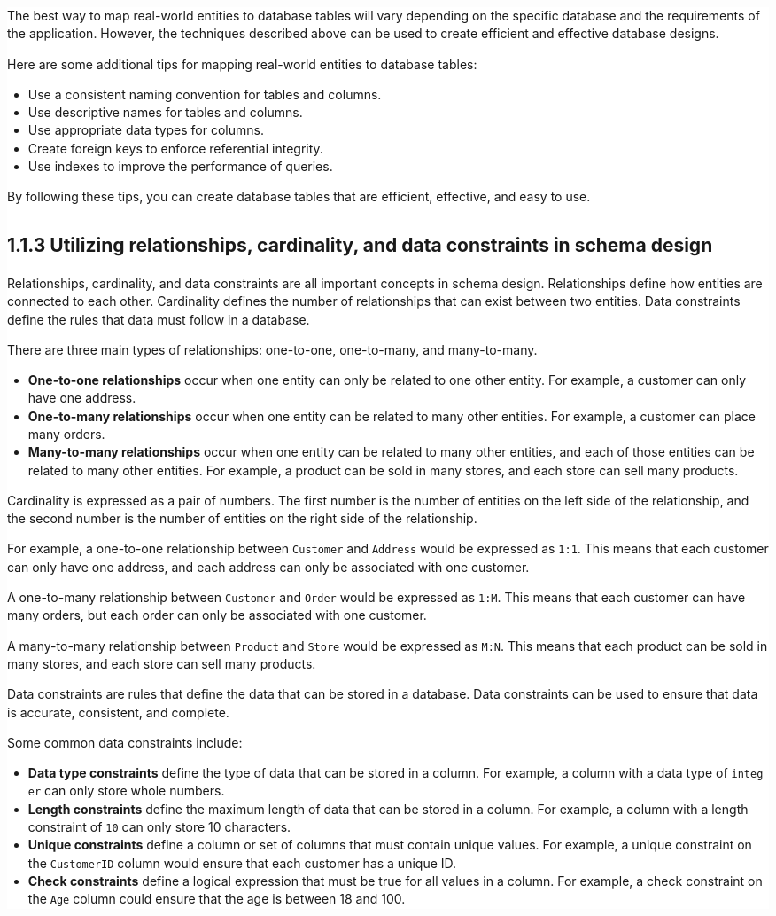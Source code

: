 The best way to map real-world entities to database tables will vary depending on the specific database and the requirements of the application. However, the techniques described above can be used to create efficient and effective database designs.

Here are some additional tips for mapping real-world entities to database tables:

* Use a consistent naming convention for tables and columns.
* Use descriptive names for tables and columns.
* Use appropriate data types for columns.
* Create foreign keys to enforce referential integrity.
* Use indexes to improve the performance of queries.

By following these tips, you can create database tables that are efficient, effective, and easy to use.

## 1.1.3 Utilizing relationships, cardinality, and data constraints in schema design

Relationships, cardinality, and data constraints are all important concepts in schema design. Relationships define how entities are connected to each other. Cardinality defines the number of relationships that can exist between two entities. Data constraints define the rules that data must follow in a database.

There are three main types of relationships: one-to-one, one-to-many, and many-to-many.

* **One-to-one relationships** occur when one entity can only be related to one other entity. For example, a customer can only have one address.
* **One-to-many relationships** occur when one entity can be related to many other entities. For example, a customer can place many orders.
* **Many-to-many relationships** occur when one entity can be related to many other entities, and each of those entities can be related to many other entities. For example, a product can be sold in many stores, and each store can sell many products.

Cardinality is expressed as a pair of numbers. The first number is the number of entities on the left side of the relationship, and the second number is the number of entities on the right side of the relationship.

For example, a one-to-one relationship between `Customer` and `Address` would be expressed as `1:1`. This means that each customer can only have one address, and each address can only be associated with one customer.

A one-to-many relationship between `Customer` and `Order` would be expressed as `1:M`. This means that each customer can have many orders, but each order can only be associated with one customer.

A many-to-many relationship between `Product` and `Store` would be expressed as `M:N`. This means that each product can be sold in many stores, and each store can sell many products.

Data constraints are rules that define the data that can be stored in a database. Data constraints can be used to ensure that data is accurate, consistent, and complete.

Some common data constraints include:

* **Data type constraints** define the type of data that can be stored in a column. For example, a column with a data type of `integer` can only store whole numbers.
* **Length constraints** define the maximum length of data that can be stored in a column. For example, a column with a length constraint of `10` can only store 10 characters.
* **Unique constraints** define a column or set of columns that must contain unique values. For example, a unique constraint on the `CustomerID` column would ensure that each customer has a unique ID.
* **Check constraints** define a logical expression that must be true for all values in a column. For example, a check constraint on the `Age` column could ensure that the age is between 18 and 100.
